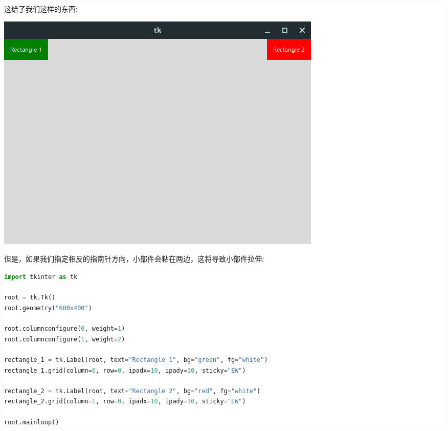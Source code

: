 这给了我们这样的东西:

![](img/dcf81114e381a9643997b68993492b83.png)

但是，如果我们指定相反的指南针方向，小部件会粘在两边，这将导致小部件拉伸:

```py
import tkinter as tk

root = tk.Tk()
root.geometry("600x400")

root.columnconfigure(0, weight=1)
root.columnconfigure(1, weight=2)

rectangle_1 = tk.Label(root, text="Rectangle 1", bg="green", fg="white")
rectangle_1.grid(column=0, row=0, ipadx=10, ipady=10, sticky="EW")

rectangle_2 = tk.Label(root, text="Rectangle 2", bg="red", fg="white")
rectangle_2.grid(column=1, row=0, ipadx=10, ipady=10, sticky="EW")

root.mainloop() 
```
